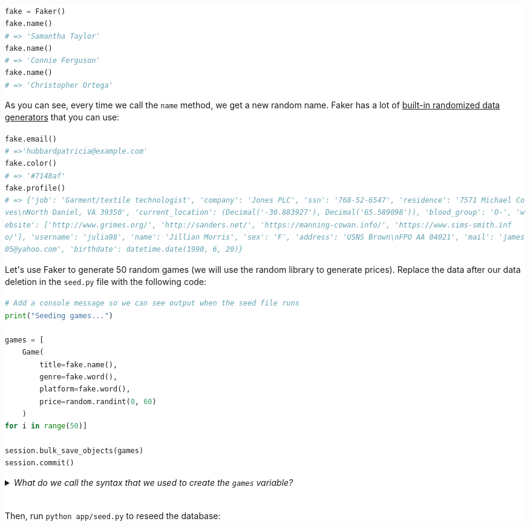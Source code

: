 ```py
fake = Faker()
fake.name()
# => 'Samantha Taylor'
fake.name()
# => 'Connie Ferguson'
fake.name()
# => 'Christopher Ortega'
```

As you can see, every time we call the `name` method, we get a new random name.
Faker has a lot of [built-in randomized data generators][faker] that you can use:

```py
fake.email()
# =>'hubbardpatricia@example.com'
fake.color()
# => '#7148af'
fake.profile()
# => {'job': 'Garment/textile technologist', 'company': 'Jones PLC', 'ssn': '768-52-6547', 'residence': '7571 Michael Coves\nNorth Daniel, VA 39350', 'current_location': (Decimal('-30.883927'), Decimal('65.589098')), 'blood_group': 'O-', 'website': ['http://www.grimes.org/', 'http://sanders.net/', 'https://manning-cowan.info/', 'https://www.sims-smith.info/'], 'username': 'julia98', 'name': 'Jillian Morris', 'sex': 'F', 'address': 'USNS Brown\nFPO AA 04021', 'mail': 'james05@yahoo.com', 'birthdate': datetime.date(1990, 6, 20)}
```

Let's use Faker to generate 50 random games (we will use the random library to
generate prices). Replace the data after our data deletion in the `seed.py`
file with the following code:

```py
# Add a console message so we can see output when the seed file runs
print("Seeding games...")

games = [
    Game(
        title=fake.name(),
        genre=fake.word(),
        platform=fake.word(),
        price=random.randint(0, 60)
    )
for i in range(50)]

session.bulk_save_objects(games)
session.commit()
```

<details><summary>
    <em>What do we call the syntax that we used to create the <code>games</code>
        variable?</em>
  </summary></details>
<br/>

Then, run `python app/seed.py` to reseed the database:


[faker]: https://faker.readthedocs.io/en/master/index.html]
[sqlaorm]: https://docs.sqlalchemy.org/en/14/orm/